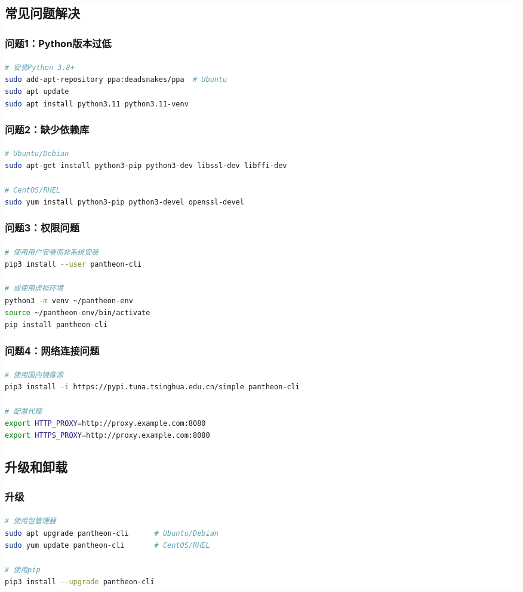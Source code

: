 ## 常见问题解决

### 问题1：Python版本过低

```bash
# 安装Python 3.8+
sudo add-apt-repository ppa:deadsnakes/ppa  # Ubuntu
sudo apt update
sudo apt install python3.11 python3.11-venv
```

### 问题2：缺少依赖库

```bash
# Ubuntu/Debian
sudo apt-get install python3-pip python3-dev libssl-dev libffi-dev

# CentOS/RHEL
sudo yum install python3-pip python3-devel openssl-devel
```

### 问题3：权限问题

```bash
# 使用用户安装而非系统安装
pip3 install --user pantheon-cli

# 或使用虚拟环境
python3 -m venv ~/pantheon-env
source ~/pantheon-env/bin/activate
pip install pantheon-cli
```

### 问题4：网络连接问题

```bash
# 使用国内镜像源
pip3 install -i https://pypi.tuna.tsinghua.edu.cn/simple pantheon-cli

# 配置代理
export HTTP_PROXY=http://proxy.example.com:8080
export HTTPS_PROXY=http://proxy.example.com:8080
```

## 升级和卸载

### 升级

```bash
# 使用包管理器
sudo apt upgrade pantheon-cli      # Ubuntu/Debian
sudo yum update pantheon-cli       # CentOS/RHEL

# 使用pip
pip3 install --upgrade pantheon-cli
```
